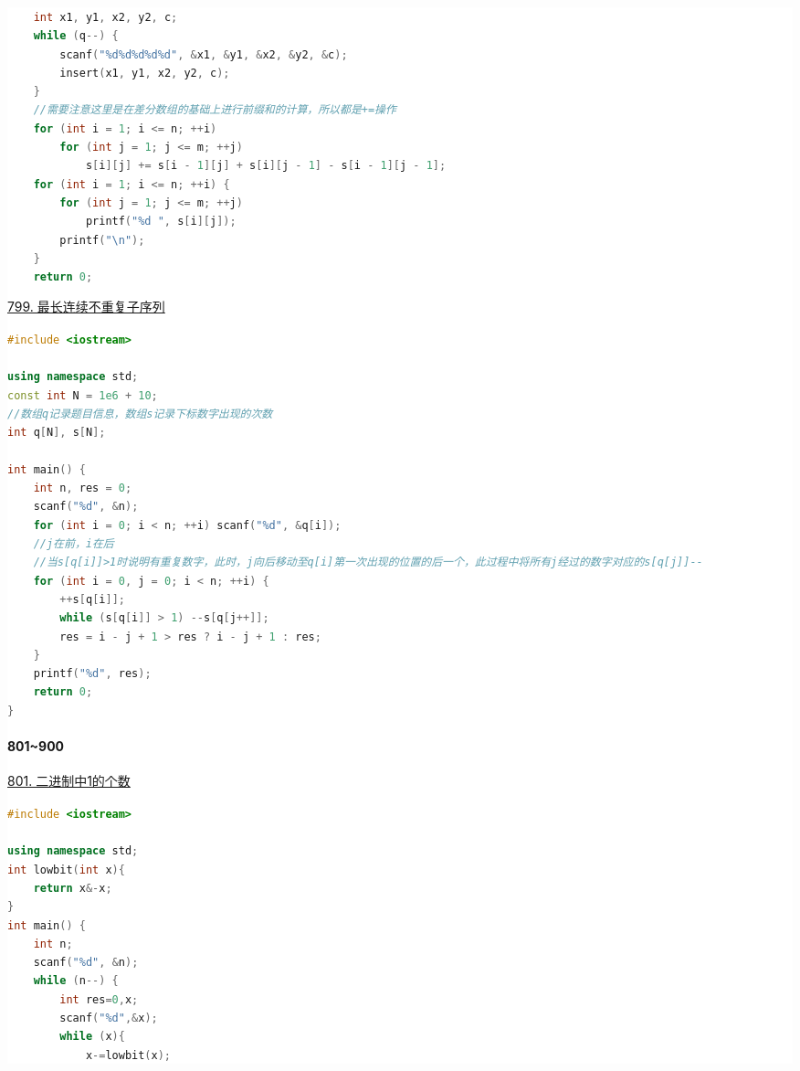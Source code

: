 ```cpp
    int x1, y1, x2, y2, c;
    while (q--) {
        scanf("%d%d%d%d%d", &x1, &y1, &x2, &y2, &c);
        insert(x1, y1, x2, y2, c);
    }
    //需要注意这里是在差分数组的基础上进行前缀和的计算，所以都是+=操作
    for (int i = 1; i <= n; ++i)
        for (int j = 1; j <= m; ++j)
            s[i][j] += s[i - 1][j] + s[i][j - 1] - s[i - 1][j - 1];
    for (int i = 1; i <= n; ++i) {
        for (int j = 1; j <= m; ++j)
            printf("%d ", s[i][j]);
        printf("\n");
    }
    return 0;

```

[799. 最长连续不重复子序列](https://www.acwing.com/problem/content/801/)

```cpp
#include <iostream>

using namespace std;
const int N = 1e6 + 10;
//数组q记录题目信息，数组s记录下标数字出现的次数
int q[N], s[N];

int main() {
    int n, res = 0;
    scanf("%d", &n);
    for (int i = 0; i < n; ++i) scanf("%d", &q[i]);
    //j在前，i在后
    //当s[q[i]]>1时说明有重复数字，此时，j向后移动至q[i]第一次出现的位置的后一个，此过程中将所有j经过的数字对应的s[q[j]]--
    for (int i = 0, j = 0; i < n; ++i) {
        ++s[q[i]];
        while (s[q[i]] > 1) --s[q[j++]];
        res = i - j + 1 > res ? i - j + 1 : res;
    }
    printf("%d", res);
    return 0;
}
```





#### 801~900

[801. 二进制中1的个数](https://www.acwing.com/problem/content/803/)

```cpp
#include <iostream>

using namespace std;
int lowbit(int x){
    return x&-x;
}
int main() {
    int n;
    scanf("%d", &n);
    while (n--) {
        int res=0,x;
        scanf("%d",&x);
        while (x){
            x-=lowbit(x);
```